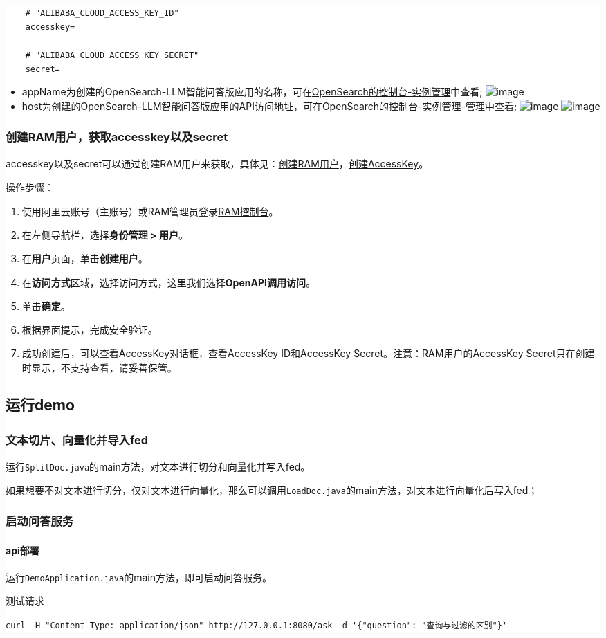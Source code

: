 ```
    # "ALIBABA_CLOUD_ACCESS_KEY_ID"
    accesskey=
    
    # "ALIBABA_CLOUD_ACCESS_KEY_SECRET"
    secret=
```


* appName为创建的OpenSearch-LLM智能问答版应用的名称，可在[OpenSearch的控制台-实例管理](https://opensearch.console.aliyun.com/cn-shanghai/openknowledge/instances)中查看;
![image](https://github.com/Huaixinww/havenask-federation/assets/141887897/55b1f96a-e66a-45ba-b6cc-d03cb86a1744)
* host为创建的OpenSearch-LLM智能问答版应用的API访问地址，可在OpenSearch的控制台-实例管理-管理中查看;
![image](https://github.com/Huaixinww/havenask-federation/assets/141887897/bdc19760-e33d-4e06-ab73-ac6cb3dcbcda)
![image](https://github.com/Huaixinww/havenask-federation/assets/141887897/7e689c24-cbfa-4029-ad8a-cd26f5033ada)

### 创建RAM用户，获取accesskey以及secret

accesskey以及secret可以通过创建RAM用户来获取，具体见：[创建RAM用户](https://help.aliyun.com/zh/ram/user-guide/create-a-ram-user?spm=a2c8b.20231166.0.0.10c6336auL7fZN)，[创建AccessKey](https://help.aliyun.com/zh/ram/user-guide/create-an-accesskey-pair#task-2245479)。

操作步骤：

1.  使用阿里云账号（主账号）或RAM管理员登录[RAM控制台](https://ram.console.aliyun.com/)。
    
2.  在左侧导航栏，选择**身份管理 > 用户**。
    
3.  在**用户**页面，单击**创建用户**。
    
4.  在**访问方式**区域，选择访问方式，这里我们选择**OpenAPI调用访问**。
    
5.  单击**确定**。
    
6.  根据界面提示，完成安全验证。
    
7.  成功创建后，可以查看AccessKey对话框，查看AccessKey ID和AccessKey Secret。注意：RAM用户的AccessKey Secret只在创建时显示，不支持查看，请妥善保管。

## 运行demo

### 文本切片、向量化并导入fed

运行`SplitDoc.java`的main方法，对文本进行切分和向量化并写入fed。

如果想要不对文本进行切分，仅对文本进行向量化，那么可以调用`LoadDoc.java`的main方法，对文本进行向量化后写入fed；

### 启动问答服务

#### api部署

运行`DemoApplication.java`的main方法，即可启动问答服务。

测试请求

    curl -H "Content-Type: application/json" http://127.0.0.1:8080/ask -d '{"question": "查询与过滤的区别"}'
